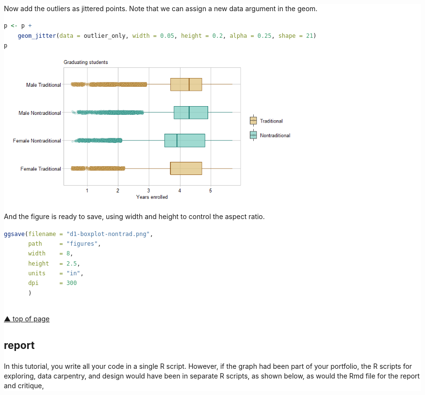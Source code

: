 
Now add the outliers as jittered points. Note that we can assign a new
data argument in the geom.

``` r
p <- p + 
    geom_jitter(data = outlier_only, width = 0.05, height = 0.2, alpha = 0.25, shape = 21)
p
```

<img src="figures/cm202_nontrad-design-7-1.png" width="70%" />

And the figure is ready to save, using width and height to control the
aspect ratio.

``` r
ggsave(filename = "d1-boxplot-nontrad.png",
       path     = "figures",
       width    = 8,
       height   = 2.5,
       units    = "in",
       dpi      = 300
       )
```

<br> <a href="#top">▲ top of page</a>

## report

In this tutorial, you write all your code in a single R script. However,
if the graph had been part of your portfolio, the R scripts for
exploring, data carpentry, and design would have been in separate R
scripts, as shown below, as would the Rmd file for the report and
critique,
